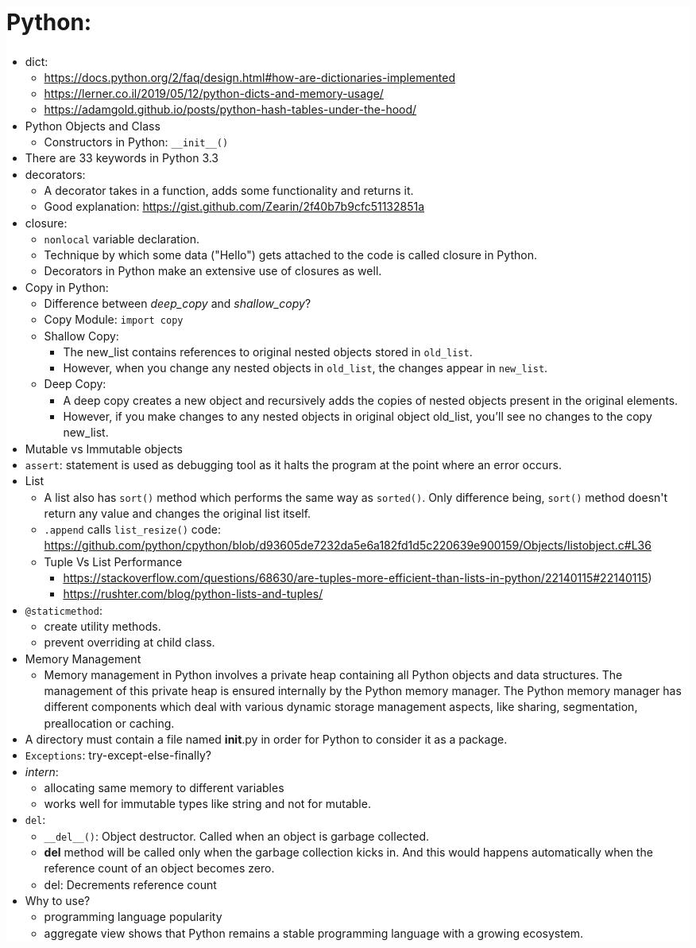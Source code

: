 # Python:

- dict:
    - https://docs.python.org/2/faq/design.html#how-are-dictionaries-implemented
    - https://lerner.co.il/2019/05/12/python-dicts-and-memory-usage/
    - https://adamgold.github.io/posts/python-hash-tables-under-the-hood/
- Python Objects and Class
    - Constructors in Python: `__init__()`
- There are 33 keywords in Python 3.3
- decorators:
    - A decorator takes in a function, adds some functionality and returns it.
    - Good explanation: https://gist.github.com/Zearin/2f40b7b9cfc51132851a
- closure:
    - `nonlocal` variable declaration.
    - Technique by which some data ("Hello") gets attached to the code is called closure in Python.
    - Decorators in Python make an extensive use of closures as well.
- Copy in Python:
    - Difference between *deep_copy* and *shallow_copy*?
    - Copy Module: `import copy`
    - Shallow Copy:
        -  The new_list contains references to original nested objects stored in `old_list`.
        -  However, when you change any nested objects in `old_list`, the changes appear in `new_list`.
    - Deep Copy:
        - A deep copy creates a new object and recursively adds the copies of nested objects present in the original elements.
        - However, if you make changes to any nested objects in original object old_list, you’ll see no changes to the copy new_list.
- Mutable vs Immutable objects
- `assert`: statement is used as debugging tool as it halts the program at the point where an error occurs.
- List
    +  A list also has `sort()` method which performs the same way as `sorted()`. Only difference being, `sort()` method doesn't return any value and changes the original list itself.
    + `.append` calls `list_resize()` code: https://github.com/python/cpython/blob/d93605de7232da5e6a182fd1d5c220639e900159/Objects/listobject.c#L36
    + Tuple Vs List Performance
        - https://stackoverflow.com/questions/68630/are-tuples-more-efficient-than-lists-in-python/22140115#22140115)
        - https://rushter.com/blog/python-lists-and-tuples/
- `@staticmethod`:
    - create utility methods.
    - prevent overriding at child class.
- Memory Management
    - Memory management in Python involves a private heap containing all Python objects and data structures. The management of this private heap is ensured internally by the Python memory manager. The Python memory manager has different components which deal with various dynamic storage management aspects, like sharing, segmentation, preallocation or caching.
- A directory must contain a file named __init__.py in order for Python to consider it as a package.
- `Exceptions`: try-except-else-finally?
- *intern*:
    - allocating same memory to different variables
    - works well for immutable types like string and not for mutable.
- `del`:
    - `__del__()`: Object destructor. Called when an object is garbage collected.
    -  __del__ method will be called only when the garbage collection kicks in. And this would happens automatically when the reference count of an object becomes zero.
    - del: Decrements reference count
- Why to use?
    - programming language popularity
    - aggregate view shows that Python remains a stable programming language with a growing ecosystem.